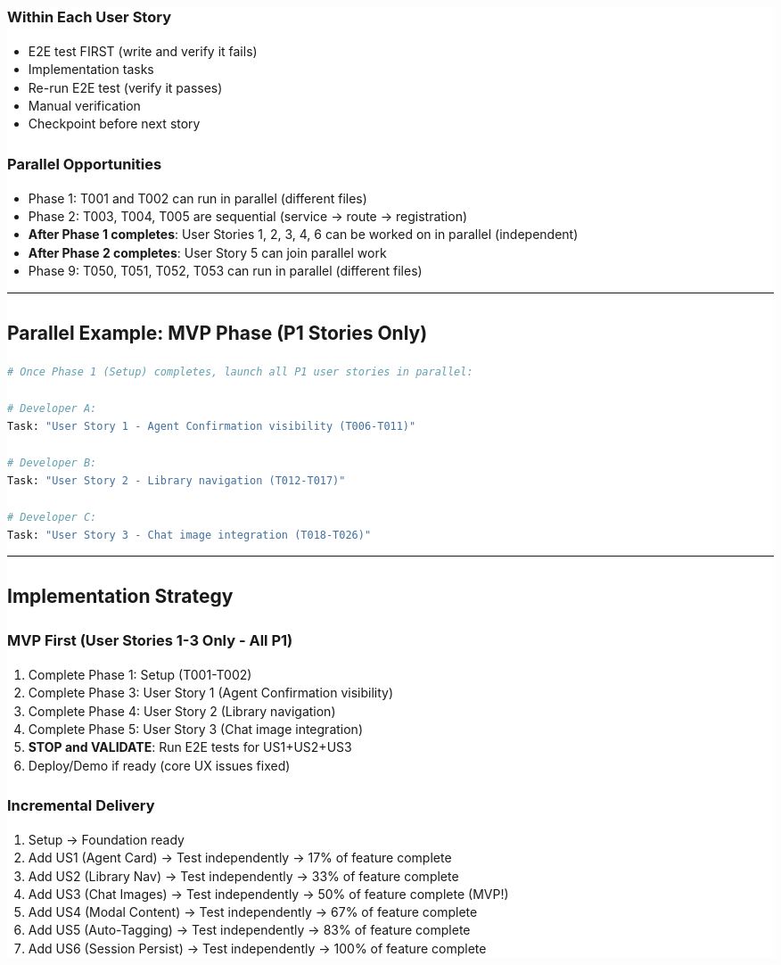 ### Within Each User Story

- E2E test FIRST (write and verify it fails)
- Implementation tasks
- Re-run E2E test (verify it passes)
- Manual verification
- Checkpoint before next story

### Parallel Opportunities

- Phase 1: T001 and T002 can run in parallel (different files)
- Phase 2: T003, T004, T005 are sequential (service → route → registration)
- **After Phase 1 completes**: User Stories 1, 2, 3, 4, 6 can be worked on in parallel (independent)
- **After Phase 2 completes**: User Story 5 can join parallel work
- Phase 9: T050, T051, T052, T053 can run in parallel (different files)

---

## Parallel Example: MVP Phase (P1 Stories Only)

```bash
# Once Phase 1 (Setup) completes, launch all P1 user stories in parallel:

# Developer A:
Task: "User Story 1 - Agent Confirmation visibility (T006-T011)"

# Developer B:
Task: "User Story 2 - Library navigation (T012-T017)"

# Developer C:
Task: "User Story 3 - Chat image integration (T018-T026)"
```

---

## Implementation Strategy

### MVP First (User Stories 1-3 Only - All P1)

1. Complete Phase 1: Setup (T001-T002)
2. Complete Phase 3: User Story 1 (Agent Confirmation visibility)
3. Complete Phase 4: User Story 2 (Library navigation)
4. Complete Phase 5: User Story 3 (Chat image integration)
5. **STOP and VALIDATE**: Run E2E tests for US1+US2+US3
6. Deploy/Demo if ready (core UX issues fixed)

### Incremental Delivery

1. Setup → Foundation ready
2. Add US1 (Agent Card) → Test independently → 17% of feature complete
3. Add US2 (Library Nav) → Test independently → 33% of feature complete
4. Add US3 (Chat Images) → Test independently → 50% of feature complete (MVP!)
5. Add US4 (Modal Content) → Test independently → 67% of feature complete
6. Add US5 (Auto-Tagging) → Test independently → 83% of feature complete
7. Add US6 (Session Persist) → Test independently → 100% of feature complete
